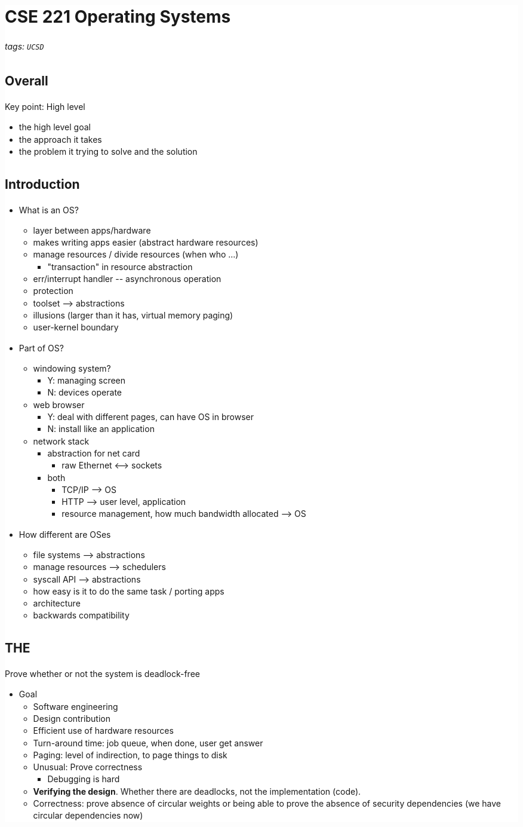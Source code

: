 # CSE 221 Operating Systems

###### tags: `UCSD`

Overall
---
Key point: High level
* the high level goal
* the approach it takes
* the problem it trying to solve and the solution



## Introduction
* What is an OS?
    * layer between apps/hardware
    * makes writing apps easier (abstract hardware resources)
    * manage resources / divide resources (when who ...)
        * "transaction" in resource abstraction
    * err/interrupt handler -- asynchronous operation
    * protection
    * toolset --> abstractions
    * illusions (larger than it has, virtual memory paging)
    * user-kernel boundary
* Part of OS?
    * windowing system? 
        * Y: managing screen
        * N: devices operate
    * web browser
        * Y: deal with different pages, can have OS in browser
        * N: install like an application
    * network stack
        * abstraction for net card
            * raw Ethernet <--> sockets
        * both 
            * TCP/IP --> OS
            * HTTP --> user level, application
            * resource management, how much bandwidth allocated --> OS

* How different are OSes
    * file systems --> abstractions
    * manage resources --> schedulers
    * syscall API --> abstractions
    * how easy is it to do the same task / porting apps
    * architecture
    * backwards compatibility

THE
---
Prove whether or not the system is deadlock-free
- Goal
    - Software engineering
    - Design contribution
    - Efficient use of hardware resources
    - Turn-around time: job queue, when done, user get answer
    - Paging: level of indirection, to page things to disk
    - Unusual: Prove correctness
        - Debugging is hard
    - **Verifying the design**. Whether there are deadlocks, not the implementation (code).
    - Correctness: prove absence of circular weights or being able to prove the absence of security dependencies (we have circular dependencies now)

